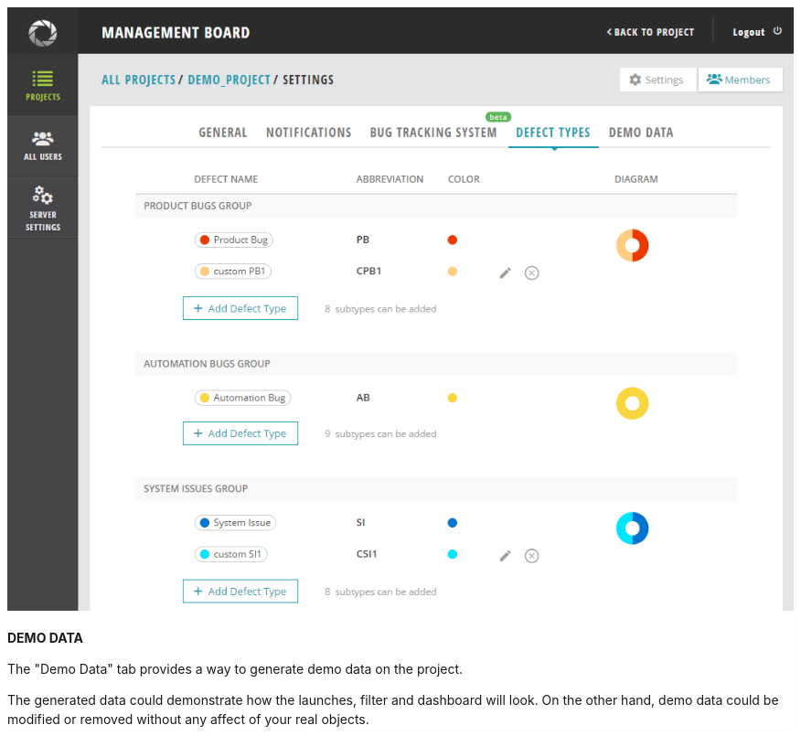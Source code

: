 [ ![Image](Images/userGuide/managingProjects/defectTypesConf.png) ](https://youtu.be/z8iWXXk6A6Q)


**DEMO DATA**

The "Demo Data" tab provides a way to generate demo data on the project.

The generated data could demonstrate how the launches, filter and dashboard will look. On the other hand, demo data could be 
modified or removed without any affect of your real objects.
